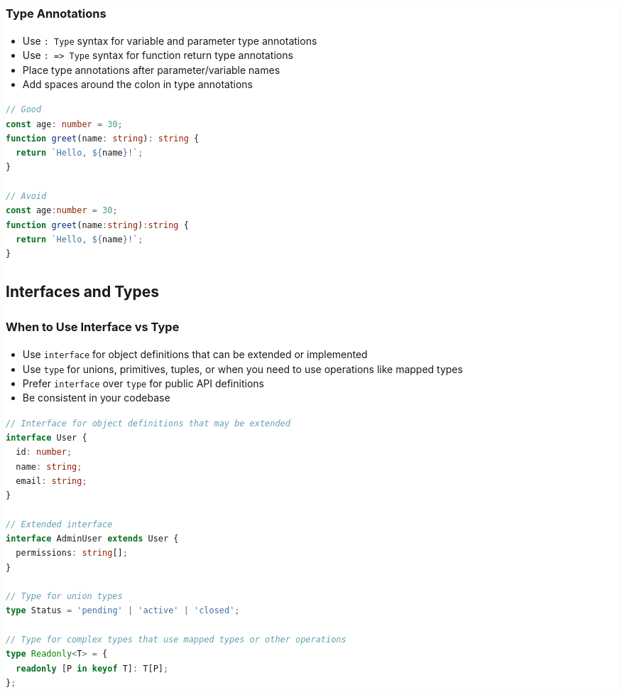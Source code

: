 ### Type Annotations

- Use `: Type` syntax for variable and parameter type annotations
- Use `: => Type` syntax for function return type annotations
- Place type annotations after parameter/variable names
- Add spaces around the colon in type annotations

```typescript
// Good
const age: number = 30;
function greet(name: string): string {
  return `Hello, ${name}!`;
}

// Avoid
const age:number = 30;
function greet(name:string):string {
  return `Hello, ${name}!`;
}
```

## Interfaces and Types

### When to Use Interface vs Type

- Use `interface` for object definitions that can be extended or implemented
- Use `type` for unions, primitives, tuples, or when you need to use operations like mapped types
- Prefer `interface` over `type` for public API definitions
- Be consistent in your codebase

```typescript
// Interface for object definitions that may be extended
interface User {
  id: number;
  name: string;
  email: string;
}

// Extended interface
interface AdminUser extends User {
  permissions: string[];
}

// Type for union types
type Status = 'pending' | 'active' | 'closed';

// Type for complex types that use mapped types or other operations
type Readonly<T> = {
  readonly [P in keyof T]: T[P];
};
```
